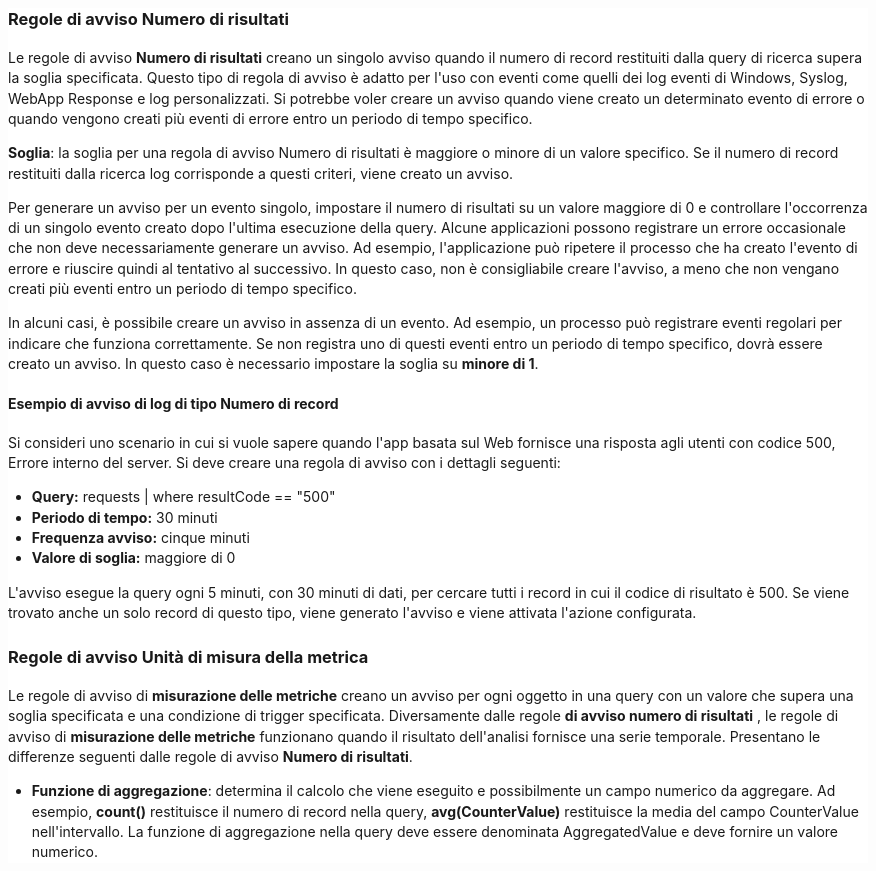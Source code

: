 ### <a name="number-of-results-alert-rules"></a>Regole di avviso Numero di risultati

Le regole di avviso **Numero di risultati** creano un singolo avviso quando il numero di record restituiti dalla query di ricerca supera la soglia specificata. Questo tipo di regola di avviso è adatto per l'uso con eventi come quelli dei log eventi di Windows, Syslog, WebApp Response e log personalizzati.  Si potrebbe voler creare un avviso quando viene creato un determinato evento di errore o quando vengono creati più eventi di errore entro un periodo di tempo specifico.

**Soglia**: la soglia per una regola di avviso Numero di risultati è maggiore o minore di un valore specifico.  Se il numero di record restituiti dalla ricerca log corrisponde a questi criteri, viene creato un avviso.

Per generare un avviso per un evento singolo, impostare il numero di risultati su un valore maggiore di 0 e controllare l'occorrenza di un singolo evento creato dopo l'ultima esecuzione della query. Alcune applicazioni possono registrare un errore occasionale che non deve necessariamente generare un avviso.  Ad esempio, l'applicazione può ripetere il processo che ha creato l'evento di errore e riuscire quindi al tentativo al successivo.  In questo caso, non è consigliabile creare l'avviso, a meno che non vengano creati più eventi entro un periodo di tempo specifico.  

In alcuni casi, è possibile creare un avviso in assenza di un evento.  Ad esempio, un processo può registrare eventi regolari per indicare che funziona correttamente.  Se non registra uno di questi eventi entro un periodo di tempo specifico, dovrà essere creato un avviso.  In questo caso è necessario impostare la soglia su **minore di 1**.

#### <a name="example-of-number-of-records-type-log-alert"></a>Esempio di avviso di log di tipo Numero di record

Si consideri uno scenario in cui si vuole sapere quando l'app basata sul Web fornisce una risposta agli utenti con codice 500, Errore interno del server. Si deve creare una regola di avviso con i dettagli seguenti:  

- **Query:** requests | where resultCode == "500"<br>
- **Periodo di tempo:** 30 minuti<br>
- **Frequenza avviso:** cinque minuti<br>
- **Valore di soglia:** maggiore di 0<br>

L'avviso esegue la query ogni 5 minuti, con 30 minuti di dati, per cercare tutti i record in cui il codice di risultato è 500. Se viene trovato anche un solo record di questo tipo, viene generato l'avviso e viene attivata l'azione configurata.

### <a name="metric-measurement-alert-rules"></a>Regole di avviso Unità di misura della metrica

Le regole di avviso di **misurazione delle metriche** creano un avviso per ogni oggetto in una query con un valore che supera una soglia specificata e una condizione di trigger specificata. Diversamente dalle regole **di avviso numero di risultati** , le regole di avviso di **misurazione delle metriche** funzionano quando il risultato dell'analisi fornisce una serie temporale. Presentano le differenze seguenti dalle regole di avviso **Numero di risultati**.

- **Funzione di aggregazione**: determina il calcolo che viene eseguito e possibilmente un campo numerico da aggregare.  Ad esempio, **count()** restituisce il numero di record nella query, **avg(CounterValue)** restituisce la media del campo CounterValue nell'intervallo. La funzione di aggregazione nella query deve essere denominata AggregatedValue e deve fornire un valore numerico. 
